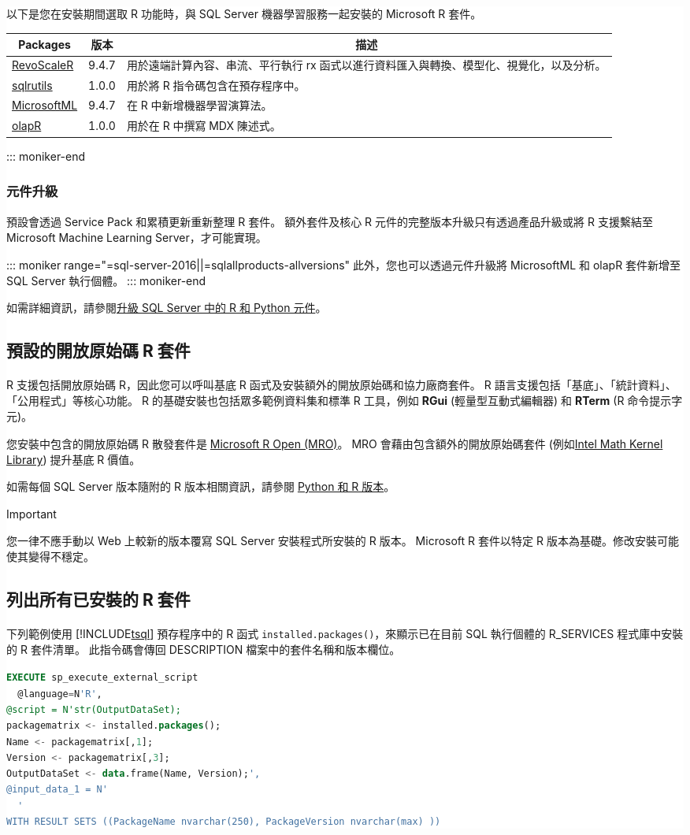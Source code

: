 以下是您在安裝期間選取 R 功能時，與 SQL Server 機器學習服務一起安裝的 Microsoft R 套件。

|Packages | 版本 | 描述 |
|---------|---------|-------------|
| [RevoScaleR](/r-server/r-reference/revoscaler/revoscaler)  | 9.4.7 | 用於遠端計算內容、串流、平行執行 rx 函式以進行資料匯入與轉換、模型化、視覺化，以及分析。 |
| [sqlrutils](/machine-learning-server/r-reference/sqlrutils/sqlrutils) | 1.0.0 | 用於將 R 指令碼包含在預存程序中。 |
| [MicrosoftML](/r-server/r-reference/microsoftml/microsoftml-package)| 9.4.7 | 在 R 中新增機器學習演算法。 |
| [olapR](/machine-learning-server/r-reference/olapr/olapr) | 1.0.0 | 用於在 R 中撰寫 MDX 陳述式。 |

::: moniker-end

### <a name="component-upgrades"></a>元件升級

預設會透過 Service Pack 和累積更新重新整理 R 套件。 額外套件及核心 R 元件的完整版本升級只有透過產品升級或將 R 支援繫結至 Microsoft Machine Learning Server，才可能實現。

::: moniker range="=sql-server-2016||=sqlallproducts-allversions"
此外，您也可以透過元件升級將 MicrosoftML 和 olapR 套件新增至 SQL Server 執行個體。
::: moniker-end

如需詳細資訊，請參閱[升級 SQL Server 中的 R 和 Python 元件](../install/upgrade-r-and-python.md)。

## <a name="default-open-source-r-packages"></a>預設的開放原始碼 R 套件

R 支援包括開放原始碼 R，因此您可以呼叫基底 R 函式及安裝額外的開放原始碼和協力廠商套件。 R 語言支援包括「基底」、「統計資料」、「公用程式」等核心功能。 R 的基礎安裝也包括眾多範例資料集和標準 R 工具，例如 **RGui** (輕量型互動式編輯器) 和 **RTerm** (R 命令提示字元)。

您安裝中包含的開放原始碼 R 散發套件是 [Microsoft R Open (MRO)](https://mran.microsoft.com/open)。 MRO 會藉由包含額外的開放原始碼套件 (例如[Intel Math Kernel Library](https://en.wikipedia.org/wiki/Math_Kernel_Library)) 提升基底 R 價值。

如需每個 SQL Server 版本隨附的 R 版本相關資訊，請參閱 [Python 和 R 版本](../sql-server-machine-learning-services.md#versions)。

> [!IMPORTANT]
> 您一律不應手動以 Web 上較新的版本覆寫 SQL Server 安裝程式所安裝的 R 版本。 Microsoft R 套件以特定 R 版本為基礎。修改安裝可能使其變得不穩定。

## <a name="list-all-installed-r-packages"></a>列出所有已安裝的 R 套件

下列範例使用 [!INCLUDE[tsql](../../includes/tsql-md.md)] 預存程序中的 R 函式 `installed.packages()`，來顯示已在目前 SQL 執行個體的 R_SERVICES 程式庫中安裝的 R 套件清單。 此指令碼會傳回 DESCRIPTION 檔案中的套件名稱和版本欄位。

```sql
EXECUTE sp_execute_external_script
  @language=N'R',
@script = N'str(OutputDataSet);
packagematrix <- installed.packages();
Name <- packagematrix[,1];
Version <- packagematrix[,3];
OutputDataSet <- data.frame(Name, Version);',
@input_data_1 = N'
  '
WITH RESULT SETS ((PackageName nvarchar(250), PackageVersion nvarchar(max) ))
```
